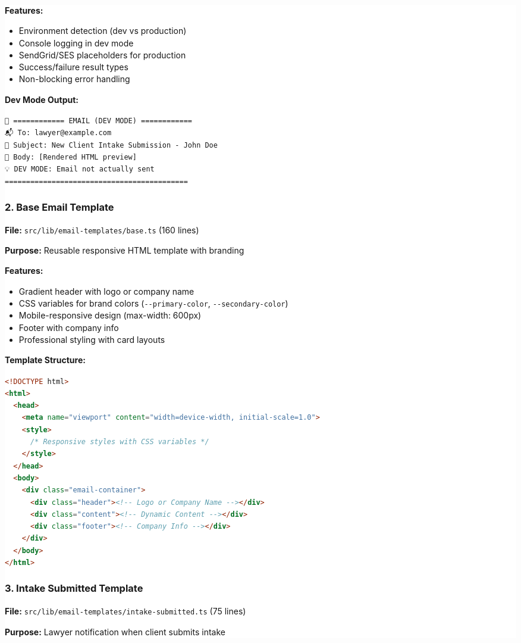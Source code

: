 **Features:**
- Environment detection (dev vs production)
- Console logging in dev mode
- SendGrid/SES placeholders for production
- Success/failure result types
- Non-blocking error handling

**Dev Mode Output:**
```
📧 ============ EMAIL (DEV MODE) ============
📬 To: lawyer@example.com
📝 Subject: New Client Intake Submission - John Doe
📄 Body: [Rendered HTML preview]
💡 DEV MODE: Email not actually sent
===========================================
```

### 2. Base Email Template
**File:** `src/lib/email-templates/base.ts` (160 lines)

**Purpose:** Reusable responsive HTML template with branding

**Features:**
- Gradient header with logo or company name
- CSS variables for brand colors (`--primary-color`, `--secondary-color`)
- Mobile-responsive design (max-width: 600px)
- Footer with company info
- Professional styling with card layouts

**Template Structure:**
```html
<!DOCTYPE html>
<html>
  <head>
    <meta name="viewport" content="width=device-width, initial-scale=1.0">
    <style>
      /* Responsive styles with CSS variables */
    </style>
  </head>
  <body>
    <div class="email-container">
      <div class="header"><!-- Logo or Company Name --></div>
      <div class="content"><!-- Dynamic Content --></div>
      <div class="footer"><!-- Company Info --></div>
    </div>
  </body>
</html>
```

### 3. Intake Submitted Template
**File:** `src/lib/email-templates/intake-submitted.ts` (75 lines)

**Purpose:** Lawyer notification when client submits intake
